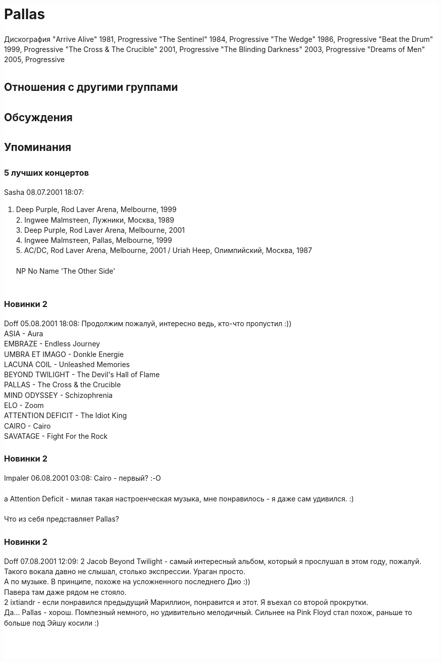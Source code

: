 # Pallas

Дискография
"Arrive Alive" 1981, Progressive
"The Sentinel" 1984, Progressive
"The Wedge" 1986, Progressive
"Beat the Drum" 1999, Progressive
"The Cross & The Crucible" 2001, Progressive
"The Blinding Darkness" 2003, Progressive
"Dreams of Men" 2005, Progressive

## Отношения с другими группами


## Обсуждения


## Упоминания

### 5 лучших концертов

Sasha 08.07.2001 18:07:
1. Deep Purple, Rod Laver Arena, Melbourne,  1999<BR>2. Ingwee Malmsтeen, Лужники, Москва, 1989<BR>3. Deep Purple, Rod Laver Arena, Melbourne,  2001<BR>4. Ingwee Malmsтeen, Pallas, Melbourne, 1999<BR>5. AC/DC, Rod Laver Arena, Melbourne,  2001 /  Uriah Heep, Олимпийский, Москва,  1987<BR><BR>NP No Name 'The Other  Side'<BR><BR>

### Новинки 2

Doff 05.08.2001 18:08:
Продолжим пожалуй, интересно ведь, кто-что пропустил :))<BR>ASIA - Aura<BR>EMBRAZE - Endless Journey<BR>UMBRA ET IMAGO - Donkle Energie <BR>LACUNA COIL - Unleashed Memories<BR>BEYOND TWILIGHT - The Devil's Hall of Flame<BR>PALLAS - The Cross & the Crucible<BR>MIND ODYSSEY - Schizophrenia<BR>ELO - Zoom<BR>ATTENTION DEFICIT - The Idiot King<BR>CAIRO - Cairo<BR>SAVATAGE - Fight For the Rock

### Новинки 2

Impaler 06.08.2001 03:08:
Cairo - первый? :-O <BR><BR>а Attention Deficit - милая такая настроенческая музыка, мне понравилось - я даже сам удивился. :)<BR><BR>Что из себя представляет Pallas?

### Новинки 2

Doff 07.08.2001 12:09:
2 Jacob  Beyond Twilight - самый интересный альбом, который я прослушал в этом году, пожалуй.<BR>Такого вокала давно не слышал, столько экспрессии. Ураган просто.<BR>А по музыке. В принципе, похоже на усложненного последнего Дио :))<BR>Павера там даже рядом не стояло. <BR>2 ixtiandr  - если понравился предыдущий Мариллион, понравится и этот. Я въехал со второй прокрутки.<BR>Да... Pallas - хорош. Помпезный немного, но удивительно мелодичный. Сильнее на Pink Floyd стал похож, раньше то больше под Эйшу косили :) <BR><BR><BR><BR>
